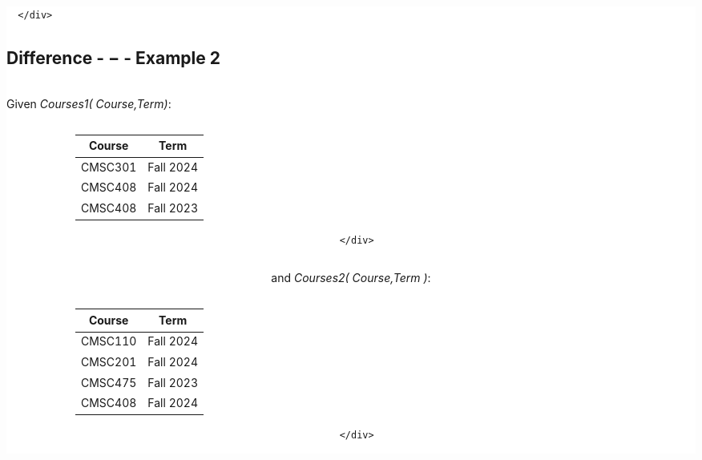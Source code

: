       </div>
   </div>

</div>

</div>



## Difference - $-$ - Example 2

<div class="columns">

<div class="column" width="47%">

Given *Courses1( Course,Term)*:

   <div style="text-align: center;">
      <div style="display: inline-block; width: 80%;">
         &#10;

| Course  | Term      |
|---------|-----------|
| CMSC301 | Fall 2024 |
| CMSC408 | Fall 2024 |
| CMSC408 | Fall 2023 |

      </div>
   </div>

and *Courses2( Course,Term )*:

   <div style="text-align: center;">
      <div style="display: inline-block; width: 80%;">
         &#10;

| Course  | Term      |
|---------|-----------|
| CMSC110 | Fall 2024 |
| CMSC201 | Fall 2024 |
| CMSC475 | Fall 2023 |
| CMSC408 | Fall 2024 |

      </div>
   </div>

</div>

<div class="column" width="6%">

</div>

<div class="column" width="47%">
